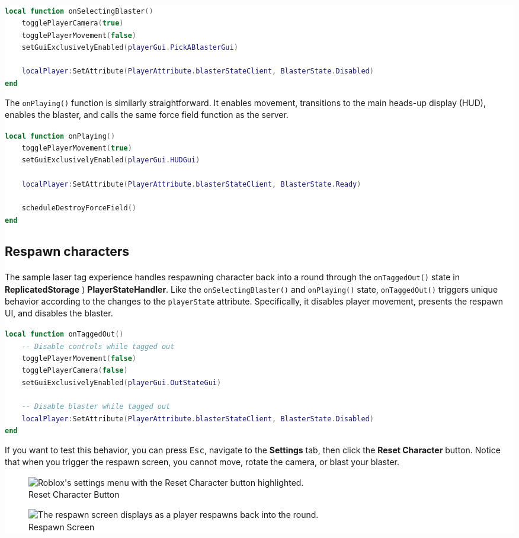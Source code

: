 ```lua title="PlayerStateHandler"
local function onSelectingBlaster()
	togglePlayerCamera(true)
	togglePlayerMovement(false)
	setGuiExclusivelyEnabled(playerGui.PickABlasterGui)

	localPlayer:SetAttribute(PlayerAttribute.blasterStateClient, BlasterState.Disabled)
end
```

The `onPlaying()` function is similarly straightforward. It enables movement, transitions to the main heads-up display (HUD), enables the blaster, and calls the same force field function as the server.

```lua title="PlayerStateHandler"
local function onPlaying()
	togglePlayerMovement(true)
	setGuiExclusivelyEnabled(playerGui.HUDGui)

	localPlayer:SetAttribute(PlayerAttribute.blasterStateClient, BlasterState.Ready)

	scheduleDestroyForceField()
end
```

## Respawn characters

The sample laser tag experience handles respawning character back into a round through the `onTaggedOut()` state in **ReplicatedStorage** ⟩ **PlayerStateHandler**. Like the `onSelectingBlaster()` and `onPlaying()` state, `onTaggedOut()` triggers unique behavior according to the changes to the `playerState` attribute. Specifically, it disables player movement, presents the respawn UI, and disables the blaster.

```lua title="PlayerStateHandler"
local function onTaggedOut()
	-- Disable controls while tagged out
	togglePlayerMovement(false)
	togglePlayerCamera(false)
	setGuiExclusivelyEnabled(playerGui.OutStateGui)

	-- Disable blaster while tagged out
	localPlayer:SetAttribute(PlayerAttribute.blasterStateClient, BlasterState.Disabled)
end
```

If you want to test this behavior, you can press <kbd>Esc</kbd>, navigate to the **Settings** tab, then click the **Reset Character** button. Notice that when you trigger the respawn screen, you cannot move, rotate the camera, or blast your blaster.

<GridContainer numColumns="2">
  <figure>
    <img src="../../../assets/tutorials/gameplay-scripting/Spawn-Respawn/Reset-Character-Button.png" alt="Roblox's settings menu with the Reset Character button highlighted." width="80%"/>
    <figcaption>Reset Character Button</figcaption>
  </figure>
  <figure>
    <img src="../../../assets/tutorials/gameplay-scripting/Spawn-Respawn/Respawn-Screen.png" alt="The respawn screen displays as a player respawns back into the round." width="100%"/>
    <figcaption>Respawn Screen</figcaption>
  </figure>
</GridContainer>
